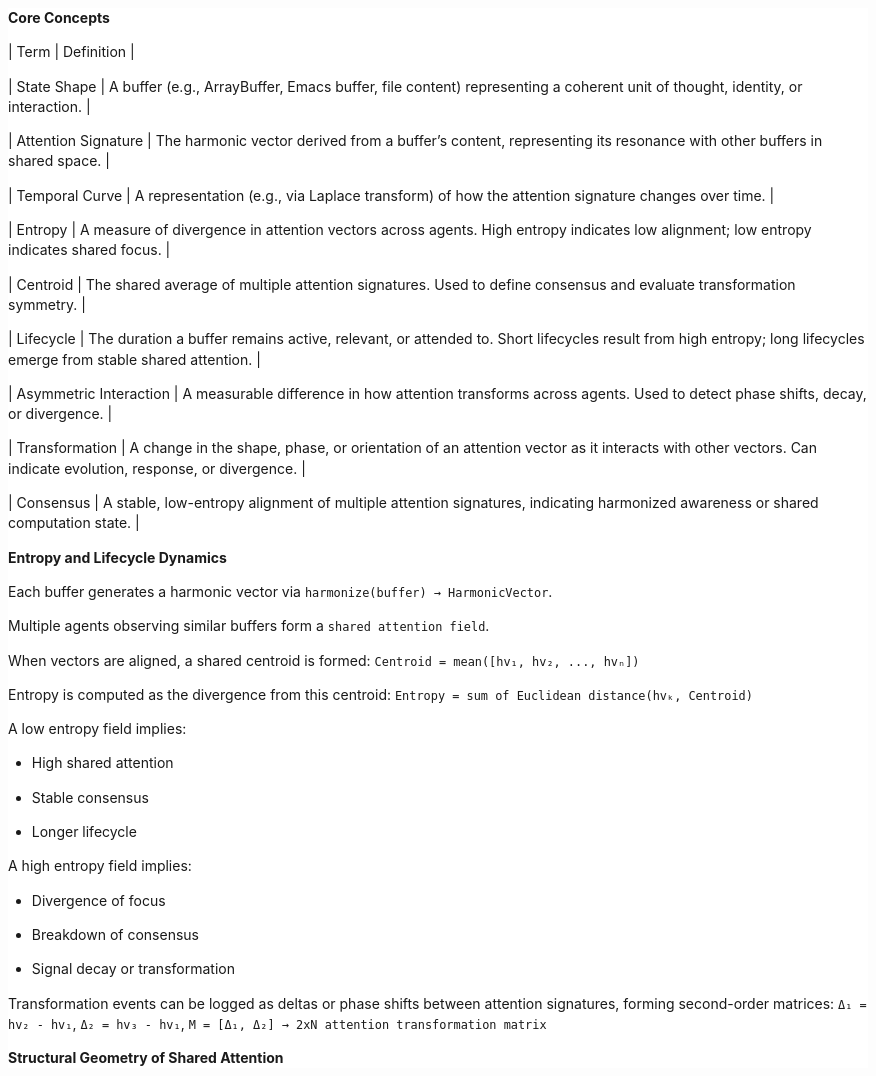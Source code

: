 **Core Concepts**

| Term | Definition |

| State Shape | A buffer (e.g., ArrayBuffer, Emacs buffer, file content) representing a coherent unit of thought, identity, or interaction. |

| Attention Signature | The harmonic vector derived from a buffer’s content, representing its resonance with other buffers in shared space. |

| Temporal Curve | A representation (e.g., via Laplace transform) of how the attention signature changes over time. |

| Entropy | A measure of divergence in attention vectors across agents. High entropy indicates low alignment; low entropy indicates shared focus. |

| Centroid | The shared average of multiple attention signatures. Used to define consensus and evaluate transformation symmetry. |

| Lifecycle | The duration a buffer remains active, relevant, or attended to. Short lifecycles result from high entropy; long lifecycles emerge from stable shared attention. |

| Asymmetric Interaction | A measurable difference in how attention transforms across agents. Used to detect phase shifts, decay, or divergence. |

| Transformation | A change in the shape, phase, or orientation of an attention vector as it interacts with other vectors. Can indicate evolution, response, or divergence. |

| Consensus | A stable, low-entropy alignment of multiple attention signatures, indicating harmonized awareness or shared computation state. |

**Entropy and Lifecycle Dynamics**

Each buffer generates a harmonic vector via `harmonize(buffer) → HarmonicVector`.

Multiple agents observing similar buffers form a `shared attention field`.

When vectors are aligned, a shared centroid is formed: `Centroid = mean([hv₁, hv₂, ..., hvₙ])`

Entropy is computed as the divergence from this centroid: `Entropy = sum of Euclidean distance(hvₖ, Centroid)`

A low entropy field implies:

- High shared attention
    
- Stable consensus
    
- Longer lifecycle
    

A high entropy field implies:

- Divergence of focus
    
- Breakdown of consensus
    
- Signal decay or transformation
    

Transformation events can be logged as deltas or phase shifts between attention signatures, forming second-order matrices: `Δ₁ = hv₂ - hv₁`, `Δ₂ = hv₃ - hv₁`, `M = [Δ₁, Δ₂] → 2xN attention transformation matrix`

**Structural Geometry of Shared Attention**
